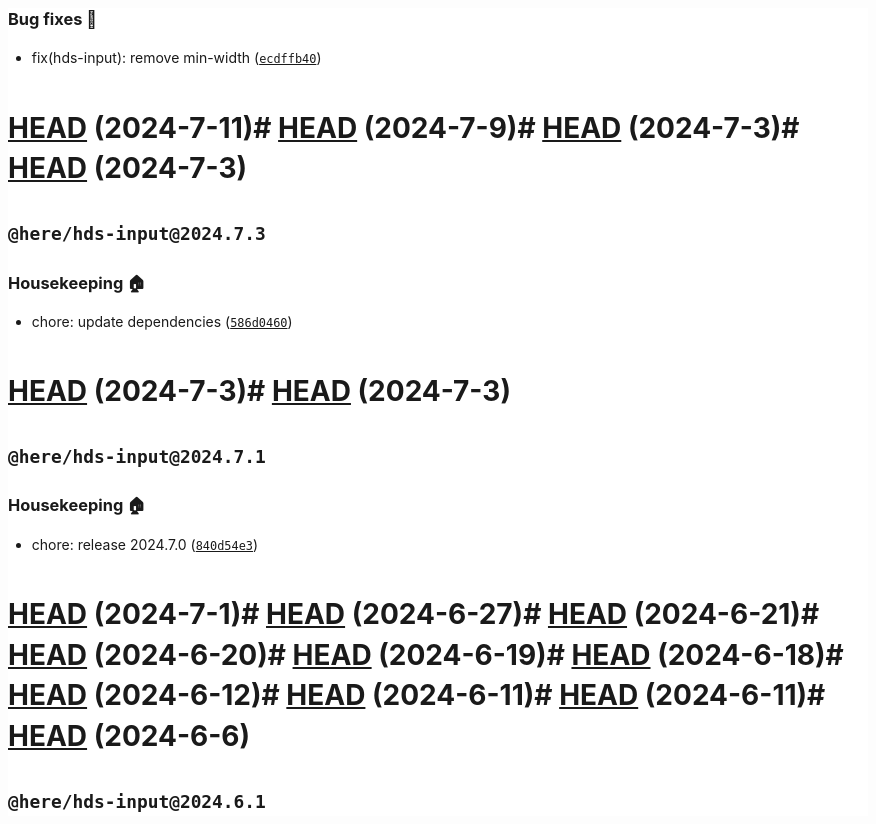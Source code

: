 ### Bug fixes :bug:
- fix(hds-input): remove min-width ([`ecdffb40`](https://main.gitlab.in.here.com/design/here-design-system/web/hds/-/commit/ecdffb40))
# [HEAD](https://main.gitlab.in.here.com/design/here-design-system/web/hds/-/compare/2024.7.5...HEAD) (2024-7-11)# [HEAD](https://main.gitlab.in.here.com/design/here-design-system/web/hds/-/compare/2024.7.4...HEAD) (2024-7-9)# [HEAD](https://main.gitlab.in.here.com/design/here-design-system/web/hds/-/compare/2024.7.3...HEAD) (2024-7-3)# [HEAD](https://main.gitlab.in.here.com/design/here-design-system/web/hds/-/compare/2024.7.2...HEAD) (2024-7-3)
## `@here/hds-input@2024.7.3`

### Housekeeping :house:
- chore: update dependencies ([`586d0460`](https://main.gitlab.in.here.com/design/here-design-system/web/hds/-/commit/586d0460))
# [HEAD](https://main.gitlab.in.here.com/design/here-design-system/web/hds/-/compare/2024.7.1...HEAD) (2024-7-3)# [HEAD](https://main.gitlab.in.here.com/design/here-design-system/web/hds/-/compare/2024.7.0...HEAD) (2024-7-3)
## `@here/hds-input@2024.7.1`

### Housekeeping :house:
- chore: release 2024.7.0 ([`840d54e3`](https://main.gitlab.in.here.com/design/here-design-system/web/hds/-/commit/840d54e3))
# [HEAD](https://main.gitlab.in.here.com/design/here-design-system/web/hds/-/compare/2024.6.9...HEAD) (2024-7-1)# [HEAD](https://main.gitlab.in.here.com/design/here-design-system/web/hds/-/compare/2024.6.8...HEAD) (2024-6-27)# [HEAD](https://main.gitlab.in.here.com/design/here-design-system/web/hds/-/compare/2024.6.7...HEAD) (2024-6-21)# [HEAD](https://main.gitlab.in.here.com/design/here-design-system/web/hds/-/compare/2024.6.6...HEAD) (2024-6-20)# [HEAD](https://main.gitlab.in.here.com/design/here-design-system/web/hds/-/compare/2024.6.5...HEAD) (2024-6-19)# [HEAD](https://main.gitlab.in.here.com/design/here-design-system/web/hds/-/compare/2024.6.4...HEAD) (2024-6-18)# [HEAD](https://main.gitlab.in.here.com/design/here-design-system/web/hds/-/compare/2024.6.3...HEAD) (2024-6-12)# [HEAD](https://main.gitlab.in.here.com/design/here-design-system/web/hds/-/compare/2024.6.2...HEAD) (2024-6-11)# [HEAD](https://main.gitlab.in.here.com/design/here-design-system/web/hds/-/compare/2024.6.1...HEAD) (2024-6-11)# [HEAD](https://main.gitlab.in.here.com/design/here-design-system/web/hds/-/compare/2024.6.0...HEAD) (2024-6-6)
## `@here/hds-input@2024.6.1`
